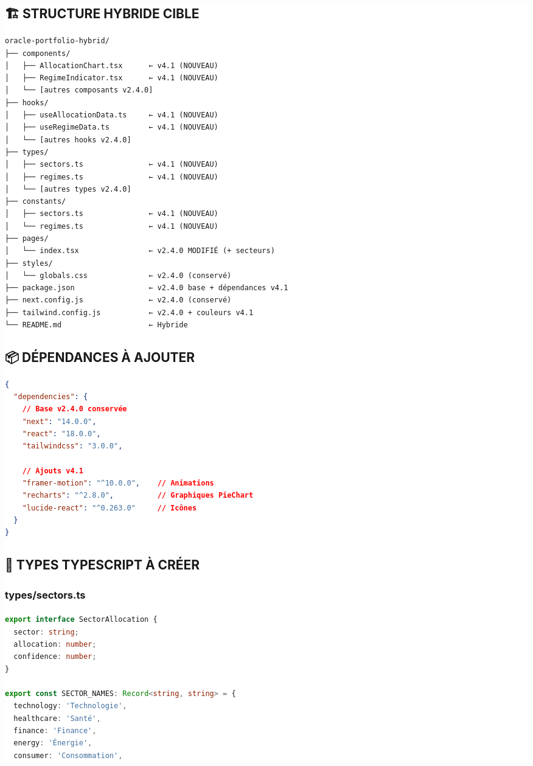 ## 🏗️ STRUCTURE HYBRIDE CIBLE

```
oracle-portfolio-hybrid/
├── components/
│   ├── AllocationChart.tsx      ← v4.1 (NOUVEAU)
│   ├── RegimeIndicator.tsx      ← v4.1 (NOUVEAU)
│   └── [autres composants v2.4.0]
├── hooks/
│   ├── useAllocationData.ts     ← v4.1 (NOUVEAU)
│   ├── useRegimeData.ts         ← v4.1 (NOUVEAU)
│   └── [autres hooks v2.4.0]
├── types/
│   ├── sectors.ts               ← v4.1 (NOUVEAU)
│   ├── regimes.ts               ← v4.1 (NOUVEAU)
│   └── [autres types v2.4.0]
├── constants/
│   ├── sectors.ts               ← v4.1 (NOUVEAU)
│   └── regimes.ts               ← v4.1 (NOUVEAU)
├── pages/
│   └── index.tsx                ← v2.4.0 MODIFIÉ (+ secteurs)
├── styles/
│   └── globals.css              ← v2.4.0 (conservé)
├── package.json                 ← v2.4.0 base + dépendances v4.1
├── next.config.js               ← v2.4.0 (conservé)
├── tailwind.config.js           ← v2.4.0 + couleurs v4.1
└── README.md                    ← Hybride
```

## 📦 DÉPENDANCES À AJOUTER

```json
{
  "dependencies": {
    // Base v2.4.0 conservée
    "next": "14.0.0",
    "react": "18.0.0",
    "tailwindcss": "3.0.0",
    
    // Ajouts v4.1
    "framer-motion": "^10.0.0",    // Animations
    "recharts": "^2.8.0",          // Graphiques PieChart
    "lucide-react": "^0.263.0"     // Icônes
  }
}
```

## 🎨 TYPES TYPESCRIPT À CRÉER

### types/sectors.ts
```typescript
export interface SectorAllocation {
  sector: string;
  allocation: number;
  confidence: number;
}

export const SECTOR_NAMES: Record<string, string> = {
  technology: 'Technologie',
  healthcare: 'Santé',
  finance: 'Finance',
  energy: 'Énergie',
  consumer: 'Consommation',
```
